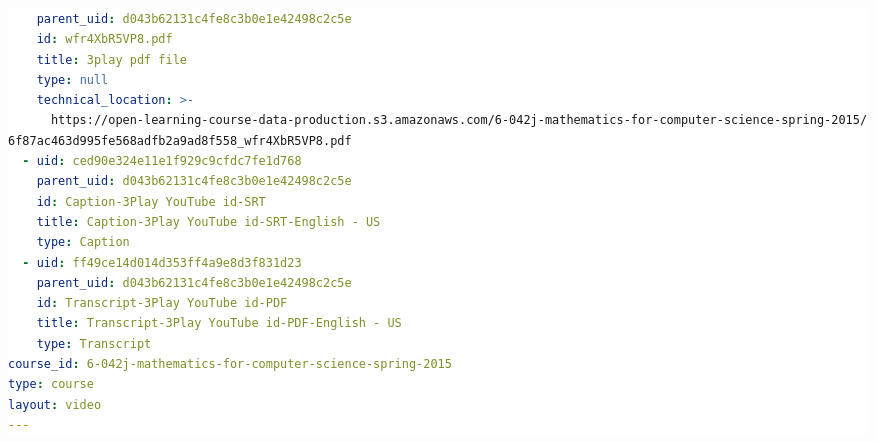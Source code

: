 ```yaml
    parent_uid: d043b62131c4fe8c3b0e1e42498c2c5e
    id: wfr4XbR5VP8.pdf
    title: 3play pdf file
    type: null
    technical_location: >-
      https://open-learning-course-data-production.s3.amazonaws.com/6-042j-mathematics-for-computer-science-spring-2015/6f87ac463d995fe568adfb2a9ad8f558_wfr4XbR5VP8.pdf
  - uid: ced90e324e11e1f929c9cfdc7fe1d768
    parent_uid: d043b62131c4fe8c3b0e1e42498c2c5e
    id: Caption-3Play YouTube id-SRT
    title: Caption-3Play YouTube id-SRT-English - US
    type: Caption
  - uid: ff49ce14d014d353ff4a9e8d3f831d23
    parent_uid: d043b62131c4fe8c3b0e1e42498c2c5e
    id: Transcript-3Play YouTube id-PDF
    title: Transcript-3Play YouTube id-PDF-English - US
    type: Transcript
course_id: 6-042j-mathematics-for-computer-science-spring-2015
type: course
layout: video
---
```

